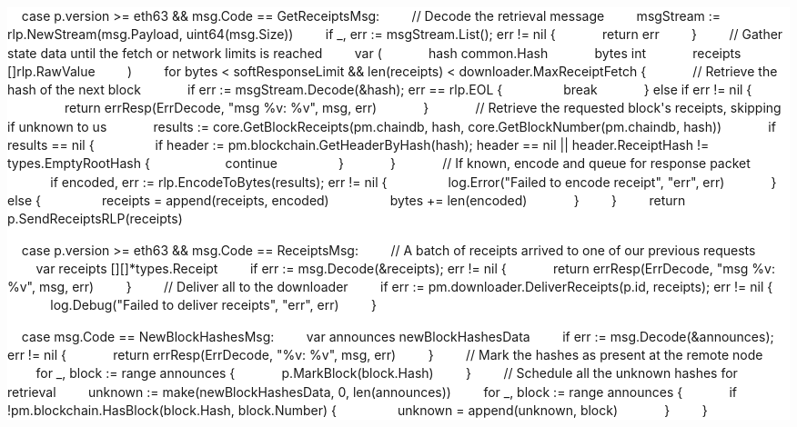     case p.version >= eth63 && msg.Code == GetReceiptsMsg:
        // Decode the retrieval message
        msgStream := rlp.NewStream(msg.Payload, uint64(msg.Size))
        if _, err := msgStream.List(); err != nil {
            return err
        }
        // Gather state data until the fetch or network limits is reached
        var (
            hash     common.Hash
            bytes    int
            receipts []rlp.RawValue
        )
        for bytes < softResponseLimit && len(receipts) < downloader.MaxReceiptFetch {
            // Retrieve the hash of the next block
            if err := msgStream.Decode(&hash); err == rlp.EOL {
                break
            } else if err != nil {
                return errResp(ErrDecode, "msg %v: %v", msg, err)
            }
            // Retrieve the requested block's receipts, skipping if unknown to us
            results := core.GetBlockReceipts(pm.chaindb, hash, core.GetBlockNumber(pm.chaindb, hash))
            if results == nil {
                if header := pm.blockchain.GetHeaderByHash(hash); header == nil || header.ReceiptHash != types.EmptyRootHash {
                    continue
                }
            }
            // If known, encode and queue for response packet
            if encoded, err := rlp.EncodeToBytes(results); err != nil {
                log.Error("Failed to encode receipt", "err", err)
            } else {
                receipts = append(receipts, encoded)
                bytes += len(encoded)
            }
        }
        return p.SendReceiptsRLP(receipts)

    case p.version >= eth63 && msg.Code == ReceiptsMsg:
        // A batch of receipts arrived to one of our previous requests
        var receipts [][]*types.Receipt
        if err := msg.Decode(&receipts); err != nil {
            return errResp(ErrDecode, "msg %v: %v", msg, err)
        }
        // Deliver all to the downloader
        if err := pm.downloader.DeliverReceipts(p.id, receipts); err != nil {
            log.Debug("Failed to deliver receipts", "err", err)
        }

    case msg.Code == NewBlockHashesMsg:
        var announces newBlockHashesData
        if err := msg.Decode(&announces); err != nil {
            return errResp(ErrDecode, "%v: %v", msg, err)
        }
        // Mark the hashes as present at the remote node
        for _, block := range announces {
            p.MarkBlock(block.Hash)
        }
        // Schedule all the unknown hashes for retrieval
        unknown := make(newBlockHashesData, 0, len(announces))
        for _, block := range announces {
            if !pm.blockchain.HasBlock(block.Hash, block.Number) {
                unknown = append(unknown, block)
            }
        }